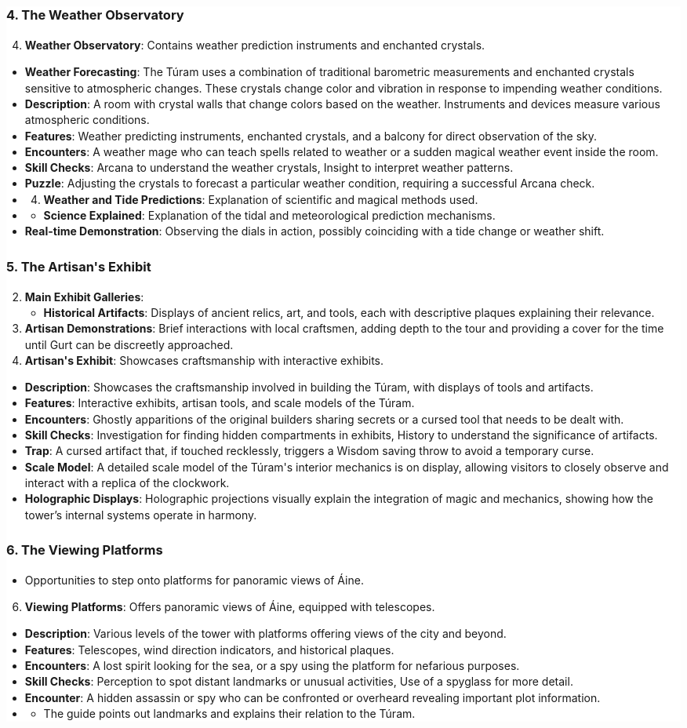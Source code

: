 ### 4. The Weather Observatory
  4. **Weather Observatory**: Contains weather prediction instruments and enchanted crystals.
- **Weather Forecasting**: The Túram uses a combination of traditional barometric measurements and enchanted crystals sensitive to atmospheric changes. These crystals change color and vibration in response to impending weather conditions.
- **Description**: A room with crystal walls that change colors based on the weather. Instruments and devices measure various atmospheric conditions.
- **Features**: Weather predicting instruments, enchanted crystals, and a balcony for direct observation of the sky.
- **Encounters**: A weather mage who can teach spells related to weather or a sudden magical weather event inside the room.
- **Skill Checks**: Arcana to understand the weather crystals, Insight to interpret weather patterns.
- **Puzzle**: Adjusting the crystals to forecast a particular weather condition, requiring a successful Arcana check.
-   4. **Weather and Tide Predictions**: Explanation of scientific and magical methods used.
-    - **Science Explained**: Explanation of the tidal and meteorological prediction mechanisms.
   - **Real-time Demonstration**: Observing the dials in action, possibly coinciding with a tide change or weather shift.

### 5. The Artisan's Exhibit
2. **Main Exhibit Galleries**: 
   - **Historical Artifacts**: Displays of ancient relics, art, and tools, each with descriptive plaques explaining their relevance.
2. **Artisan Demonstrations**: Brief interactions with local craftsmen, adding depth to the tour and providing a cover for the time until Gurt can be discreetly approached.
  5. **Artisan's Exhibit**: Showcases craftsmanship with interactive exhibits.
- **Description**: Showcases the craftsmanship involved in building the Túram, with displays of tools and artifacts.
- **Features**: Interactive exhibits, artisan tools, and scale models of the Túram.
- **Encounters**: Ghostly apparitions of the original builders sharing secrets or a cursed tool that needs to be dealt with.
- **Skill Checks**: Investigation for finding hidden compartments in exhibits, History to understand the significance of artifacts.
- **Trap**: A cursed artifact that, if touched recklessly, triggers a Wisdom saving throw to avoid a temporary curse.
- **Scale Model**: A detailed scale model of the Túram's interior mechanics is on display, allowing visitors to closely observe and interact with a replica of the clockwork.
- **Holographic Displays**: Holographic projections visually explain the integration of magic and mechanics, showing how the tower’s internal systems operate in harmony.

### 6. The Viewing Platforms
   - Opportunities to step onto platforms for panoramic views of Áine.
  6. **Viewing Platforms**: Offers panoramic views of Áine, equipped with telescopes.
- **Description**: Various levels of the tower with platforms offering views of the city and beyond.
- **Features**: Telescopes, wind direction indicators, and historical plaques.
- **Encounters**: A lost spirit looking for the sea, or a spy using the platform for nefarious purposes.
- **Skill Checks**: Perception to spot distant landmarks or unusual activities, Use of a spyglass for more detail.
- **Encounter**: A hidden assassin or spy who can be confronted or overheard revealing important plot information.
-    - The guide points out landmarks and explains their relation to the Túram.

